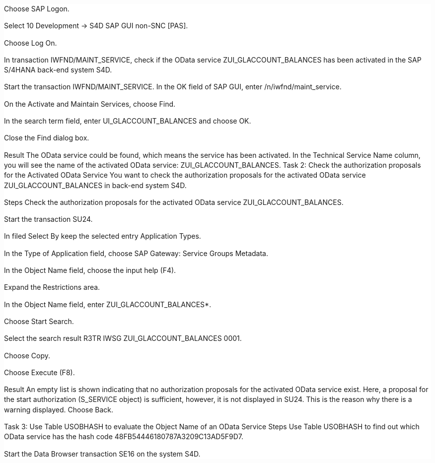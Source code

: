 Choose SAP Logon.

Select 10 Development → S4D SAP GUI non-SNC [PAS].

Choose Log On.

In transaction IWFND/MAINT_SERVICE, check if the OData service ZUI_GLACCOUNT_BALANCES has been activated in the SAP S/4HANA back-end system S4D.

Start the transaction IWFND/MAINT_SERVICE. In the OK field of SAP GUI, enter /n/iwfnd/maint_service.

On the Activate and Maintain Services, choose Find.

In the search term field, enter UI_GLACCOUNT_BALANCES and choose OK.

Close the Find dialog box.

Result
The OData service could be found, which means the service has been activated. In the Technical Service Name column, you will see the name of the activated OData service: ZUI_GLACCOUNT_BALANCES.
Task 2: Check the authorization proposals for the Activated OData Service
You want to check the authorization proposals for the activated OData service ZUI_GLACCOUNT_BALANCES in back-end system S4D.

Steps
Check the authorization proposals for the activated OData service ZUI_GLACCOUNT_BALANCES.

Start the transaction SU24.

In filed Select By keep the selected entry Application Types.

In the Type of Application field, choose SAP Gateway: Service Groups Metadata.

In the Object Name field, choose the input help (F4).

Expand the Restrictions area.

In the Object Name field, enter ZUI_GLACCOUNT_BALANCES*.

Choose Start Search.

Select the search result R3TR IWSG ZUI_GLACCOUNT_BALANCES 0001.

Choose Copy.

Choose Execute (F8).

Result
An empty list is shown indicating that no authorization proposals for the activated OData service exist. Here, a proposal for the start authorization (S_SERVICE object) is sufficient, however, it is not displayed in SU24. This is the reason why there is a warning displayed.
Choose Back.

Task 3: Use Table USOBHASH to evaluate the Object Name of an OData Service
Steps
Use Table USOBHASH to find out which OData service has the hash code 48FB54446180787A3209C13AD5F9D7.

Start the Data Browser transaction SE16 on the system S4D.
